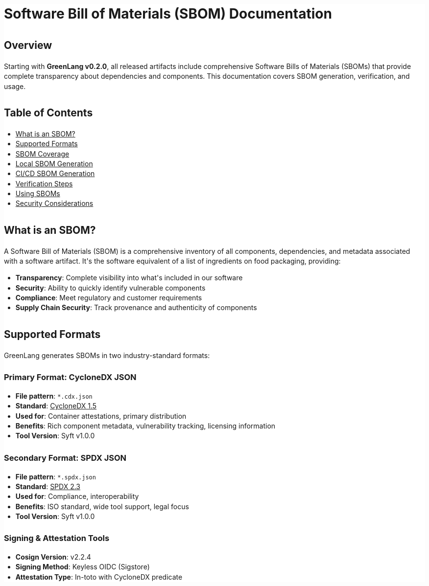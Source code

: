 # Software Bill of Materials (SBOM) Documentation

## Overview

Starting with **GreenLang v0.2.0**, all released artifacts include comprehensive Software Bills of Materials (SBOMs) that provide complete transparency about dependencies and components. This documentation covers SBOM generation, verification, and usage.

## Table of Contents

- [What is an SBOM?](#what-is-an-sbom)
- [Supported Formats](#supported-formats)
- [SBOM Coverage](#sbom-coverage)
- [Local SBOM Generation](#local-sbom-generation)
- [CI/CD SBOM Generation](#cicd-sbom-generation)
- [Verification Steps](#verification-steps)
- [Using SBOMs](#using-sboms)
- [Security Considerations](#security-considerations)

## What is an SBOM?

A Software Bill of Materials (SBOM) is a comprehensive inventory of all components, dependencies, and metadata associated with a software artifact. It's the software equivalent of a list of ingredients on food packaging, providing:

- **Transparency**: Complete visibility into what's included in our software
- **Security**: Ability to quickly identify vulnerable components
- **Compliance**: Meet regulatory and customer requirements
- **Supply Chain Security**: Track provenance and authenticity of components

## Supported Formats

GreenLang generates SBOMs in two industry-standard formats:

### Primary Format: CycloneDX JSON
- **File pattern**: `*.cdx.json`
- **Standard**: [CycloneDX 1.5](https://cyclonedx.org/)
- **Used for**: Container attestations, primary distribution
- **Benefits**: Rich component metadata, vulnerability tracking, licensing information
- **Tool Version**: Syft v1.0.0

### Secondary Format: SPDX JSON
- **File pattern**: `*.spdx.json`
- **Standard**: [SPDX 2.3](https://spdx.dev/)
- **Used for**: Compliance, interoperability
- **Benefits**: ISO standard, wide tool support, legal focus
- **Tool Version**: Syft v1.0.0

### Signing & Attestation Tools
- **Cosign Version**: v2.2.4
- **Signing Method**: Keyless OIDC (Sigstore)
- **Attestation Type**: In-toto with CycloneDX predicate
